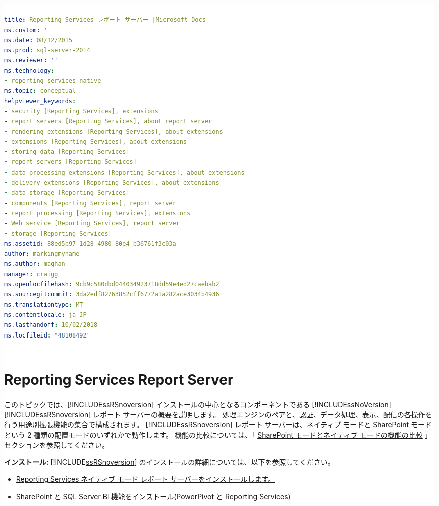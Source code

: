 ```yaml
---
title: Reporting Services レポート サーバー |Microsoft Docs
ms.custom: ''
ms.date: 08/12/2015
ms.prod: sql-server-2014
ms.reviewer: ''
ms.technology:
- reporting-services-native
ms.topic: conceptual
helpviewer_keywords:
- security [Reporting Services], extensions
- report servers [Reporting Services], about report server
- rendering extensions [Reporting Services], about extensions
- extensions [Reporting Services], about extensions
- storing data [Reporting Services]
- report servers [Reporting Services]
- data processing extensions [Reporting Services], about extensions
- delivery extensions [Reporting Services], about extensions
- data storage [Reporting Services]
- components [Reporting Services], report server
- report processing [Reporting Services], extensions
- Web service [Reporting Services], report server
- storage [Reporting Services]
ms.assetid: 88ed5b97-1d28-4980-80e4-b36761f3c03a
author: markingmyname
ms.author: maghan
manager: craigg
ms.openlocfilehash: 9cb9c580dbd044034923718dd59e4ed27caebab2
ms.sourcegitcommit: 3da2edf82763852cff6772a1a282ace3034b4936
ms.translationtype: MT
ms.contentlocale: ja-JP
ms.lasthandoff: 10/02/2018
ms.locfileid: "48108492"
---
```

# <a name="reporting-services-report-server"></a>Reporting Services Report Server
  このトピックでは、[!INCLUDE[ssRSnoversion](../includes/ssrsnoversion-md.md)] インストールの中心となるコンポーネントである [!INCLUDE[ssNoVersion](../includes/ssnoversion-md.md)] [!INCLUDE[ssRSnoversion](../includes/ssrsnoversion-md.md)] レポート サーバーの概要を説明します。 処理エンジンのペアと、認証、データ処理、表示、配信の各操作を行う用途別拡張機能の集合で構成されます。 [!INCLUDE[ssRSnoversion](../includes/ssrsnoversion-md.md)] レポート サーバーは、ネイティブ モードと SharePoint モードという 2 種類の配置モードのいずれかで動作します。 機能の比較については、「 [SharePoint モードとネイティブ モードの機能の比較](#bkmk_featuresupport) 」セクションを参照してください。  
  
 **インストール:** [!INCLUDE[ssRSnoversion](../includes/ssrsnoversion-md.md)] のインストールの詳細については、以下を参照してください。  
  
-   [Reporting Services ネイティブ モード レポート サーバーをインストールします。](install-windows/install-reporting-services-native-mode-report-server.md)  
  
-   [SharePoint と SQL Server BI 機能をインストール&#40;PowerPivot と Reporting Services&#41;](../../2014/sql-server/install/install-sql-server-bi-features-sharepoint-powerpivot-reporting-services.md)  
  